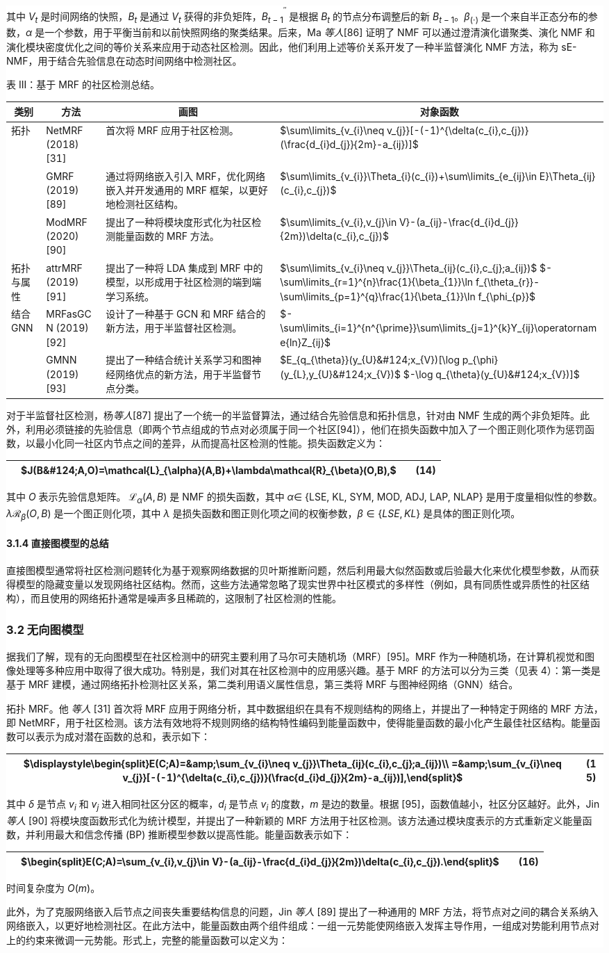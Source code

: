 其中 $V_{t}$ 是时间网络的快照，$B_{t}$ 是通过 $V_{t}$ 获得的非负矩阵，$B^{{}^{\prime\prime}}_{t-1}$ 是根据 $B_{t}$ 的节点分布调整后的新 $B_{t-1}$。$\beta_{(\cdot)}$ 是一个来自半正态分布的参数，$\alpha$ 是一个参数，用于平衡当前和以前快照网络的聚类结果。后来，Ma *等人*[86] 证明了 NMF 可以通过澄清演化谱聚类、演化 NMF 和演化模块密度优化之间的等价关系来应用于动态社区检测。因此，他们利用上述等价关系开发了一种半监督演化 NMF 方法，称为 sE-NMF，用于结合先验信息在动态时间网络中检测社区。

表 III：基于 MRF 的社区检测总结。

| 类别 | 方法 | 画图 | 对象函数 |
| --- | --- | --- | --- |
| 拓扑 | NetMRF (2018) [31] | 首次将 MRF 应用于社区检测。 | $\sum\limits_{v_{i}\neq v_{j}}[-(-1)^{\delta(c_{i},c_{j})}(\frac{d_{i}d_{j}}{2m}-a_{ij})]$ |
|  | GMRF (2019) [89] | 通过将网络嵌入引入 MRF，优化网络嵌入并开发通用的 MRF 框架，以更好地检测社区结构。 | $\sum\limits_{v_{i}}\Theta_{i}(c_{i})+\sum\limits_{e_{ij}\in E}\Theta_{ij}(c_{i},c_{j})$ |
|  | ModMRF (2020) [90] | 提出了一种将模块度形式化为社区检测能量函数的 MRF 方法。 | $\sum\limits_{v_{i},v_{j}\in V}-(a_{ij}-\frac{d_{i}d_{j}}{2m})\delta(c_{i},c_{j})$ |
| 拓扑与属性 | attrMRF (2019) [91] | 提出了一种将 LDA 集成到 MRF 中的模型，以形成用于社区检测的端到端学习系统。 | $\sum\limits_{v_{i}\neq v_{j}}\Theta_{ij}(c_{i},c_{j};a_{ij})$ $-\sum\limits_{r=1}^{n}\frac{1}{\beta_{1}}\ln f_{\theta_{r}}-\sum\limits_{p=1}^{q}\frac{1}{\beta_{1}}\ln f_{\phi_{p}}$ |
| 结合 GNN | MRFasGCN (2019) [92] | 设计了一种基于 GCN 和 MRF 结合的新方法，用于半监督社区检测。 | $-\sum\limits_{i=1}^{n^{\prime}}\sum\limits_{j=1}^{k}Y_{ij}\operatorname{ln}Z_{ij}$ |
|  | GMNN (2019) [93] | 提出了一种结合统计关系学习和图神经网络优点的新方法，用于半监督节点分类。 | $E_{q_{\theta}}(y_{U}&#124;x_{V})[\log p_{\phi}(y_{L},y_{U}&#124;x_{V})$ $-\log q_{\theta}(y_{U}&#124;x_{V})]$ |

对于半监督社区检测，杨*等人*[87] 提出了一个统一的半监督算法，通过结合先验信息和拓扑信息，针对由 NMF 生成的两个非负矩阵。此外，利用必须链接的先验信息（即两个节点组成的节点对必须属于同一个社区[94]），他们在损失函数中加入了一个图正则化项作为惩罚函数，以最小化同一社区内节点之间的差异，从而提高社区检测的性能。损失函数定义为：

|  | $J(B&#124;A,O)=\mathcal{L}_{\alpha}(A,B)+\lambda\mathcal{R}_{\beta}(O,B),$ |  | (14) |
| --- | --- | --- | --- |

其中 $O$ 表示先验信息矩阵。 $\mathcal{L}_{\alpha}(A,B)$ 是 NMF 的损失函数，其中 ${\alpha}\in$ {LSE, KL, SYM, MOD, ADJ, LAP, NLAP} 是用于度量相似性的参数。 $\lambda\mathcal{R}_{\beta}(O,B)$ 是一个图正则化项，其中 $\lambda$ 是损失函数和图正则化项之间的权衡参数，$\beta\in\{LSE,KL\}$ 是具体的图正则化项。

#### 3.1.4 直接图模型的总结

直接图模型通常将社区检测问题转化为基于观察网络数据的贝叶斯推断问题，然后利用最大似然函数或后验最大化来优化模型参数，从而获得模型的隐藏变量以发现网络社区结构。然而，这些方法通常忽略了现实世界中社区模式的多样性（例如，具有同质性或异质性的社区结构），而且使用的网络拓扑通常是噪声多且稀疏的，这限制了社区检测的性能。

### 3.2 无向图模型

据我们了解，现有的无向图模型在社区检测中的研究主要利用了马尔可夫随机场（MRF）[95]。MRF 作为一种随机场，在计算机视觉和图像处理等多种应用中取得了很大成功。特别是，我们对其在社区检测中的应用感兴趣。基于 MRF 的方法可以分为三类（见表 4）：第一类是基于 MRF 建模，通过网络拓扑检测社区关系，第二类利用语义属性信息，第三类将 MRF 与图神经网络（GNN）结合。

拓扑 MRF。他 *等人* [31] 首次将 MRF 应用于网络分析，其中数据组织在具有不规则结构的网络上，并提出了一种特定于网络的 MRF 方法，即 NetMRF，用于社区检测。该方法有效地将不规则网络的结构特性编码到能量函数中，使得能量函数的最小化产生最佳社区结构。能量函数可以表示为成对潜在函数的总和，表示如下：

|  | $\displaystyle\begin{split}E(C;A)=&amp;\sum_{v_{i}\neq v_{j}}\Theta_{ij}(c_{i},c_{j};a_{ij})\\ =&amp;\sum_{v_{i}\neq v_{j}}[-(-1)^{\delta(c_{i},c_{j})}(\frac{d_{i}d_{j}}{2m}-a_{ij})],\end{split}$ |  | (15) |
| --- | --- | --- | --- |

其中 $\delta$ 是节点 $v_{i}$ 和 $v_{j}$ 进入相同社区分区的概率，$d_{i}$ 是节点 $v_{i}$ 的度数，$m$ 是边的数量。根据 [95]，函数值越小，社区分区越好。此外，Jin *等人* [90] 将模块度函数形式化为统计模型，并提出了一种新颖的 MRF 方法用于社区检测。该方法通过模块度表示的方式重新定义能量函数，并利用最大和信念传播 (BP) 推断模型参数以提高性能。能量函数表示如下：

|  | $\begin{split}E(C;A)=\sum_{v_{i},v_{j}\in V}-(a_{ij}-\frac{d_{i}d_{j}}{2m})\delta(c_{i},c_{j}).\end{split}$ |  | (16) |
| --- | --- | --- | --- |

时间复杂度为 $O(m)$。

此外，为了克服网络嵌入后节点之间丧失重要结构信息的问题，Jin *等人* [89] 提出了一种通用的 MRF 方法，将节点对之间的耦合关系纳入网络嵌入，以更好地检测社区。在此方法中，能量函数由两个组件组成：一组一元势能使网络嵌入发挥主导作用，一组成对势能利用节点对上的约束来微调一元势能。形式上，完整的能量函数可以定义为：
